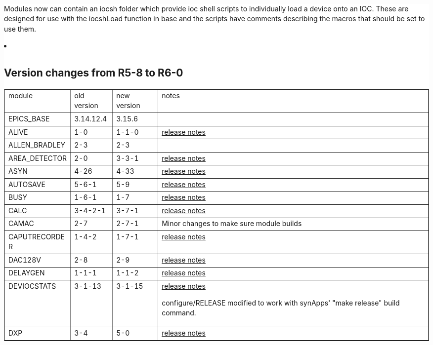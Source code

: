 <P>Modules now can contain an iocsh folder which provide ioc shell scripts to individually load a device onto an IOC. These are designed for use with the iocshLoad function in base and the scripts have comments describing the macros that should be set to use them.


<li>
<h2>Version changes from R5-8 to R6-0</h2>
<table border>

<tr><td>module<td>old version<td>new version
<td>notes

<tr><td>EPICS_BASE<td>3.14.12.4<td>3.15.6
<td>&nbsp;

<tr><td>ALIVE<td>1-0<td>1-1-0
<td><a href="http://htmlpreview.github.io/?https://github.com/epics-modules/alive/blob/R1-1-0/documentation/aliveReleaseNotes.html">release notes</a>

<tr><td>ALLEN_BRADLEY<td>2-3<td>2-3
<td>&nbsp;

<tr><td>AREA_DETECTOR<td>2-0<td>3-3-1
<td><a href="https://github.com/areaDetector/blob/master/RELEASE.md">release notes</a>

<tr><td>ASYN<td>4-26<td>4-33
<td><a href="https://epics.anl.gov/modules/soft/asyn/R4-33/RELEASE_NOTES.html">release notes</a>

<tr><td>AUTOSAVE<td>5-6-1<td>5-9
<td><a href="http://htmlpreview.github.io/?https://github.com/epics-modules/autosave/blob/R5-9/documentation/autosaveReleaseNotes.html">release notes</a>

<tr><td>BUSY<td>1-6-1<td>1-7
<td><a href="http://htmlpreview.github.io/?https://github.com/epics-modules/busy/blob/R1-7/documentation/busyReleaseNotes.html">release notes</a>

<tr><td>CALC<td>3-4-2-1<td>3-7-1
<td><a href="http://htmlpreview.github.io/?https://github.com/epics-modules/calc/blob/R3-7-1/documentation/calcReleaseNotes.html">release notes</a>
</ul>

<tr><td>CAMAC<td>2-7<td>2-7-1
<td>Minor changes to make sure module builds

<tr><td>CAPUTRECORDER<td>1-4-2<td>1-7-1
<td><a href="http://htmlpreview.github.io/?https://github.com/epics-modules/caputRecorder/blob/R1-7-1/documentation/caputRecorderReleaseNotes.html">release notes</a>

<tr><td>DAC128V<td>2-8<td>2-9
<td><a href="http://cars.uchicago.edu/software/epics/dac128VReleaseNotes.html">release notes</a>

<tr><td>DELAYGEN<td>1-1-1<td>1-1-2
<td><a href="http://www.aps.anl.gov/bcda/synApps/delaygen/delaygen_notes.html">release notes</a>

<tr><td>DEVIOCSTATS<td>3-1-13<td>3-1-15
<td><a href="http://www.slac.stanford.edu/grp/ssrl/spear/epics/site/devIocStats/RELEASE_NOTES">release notes</a>

<P>configure/RELEASE modified to work with synApps' "make release" build command.
<tr><td>DXP<td>3-4<td>5-0
<td><a href="http://cars.uchicago.edu/software/epics/dxpReleaseNotes.html">release notes</a>
	